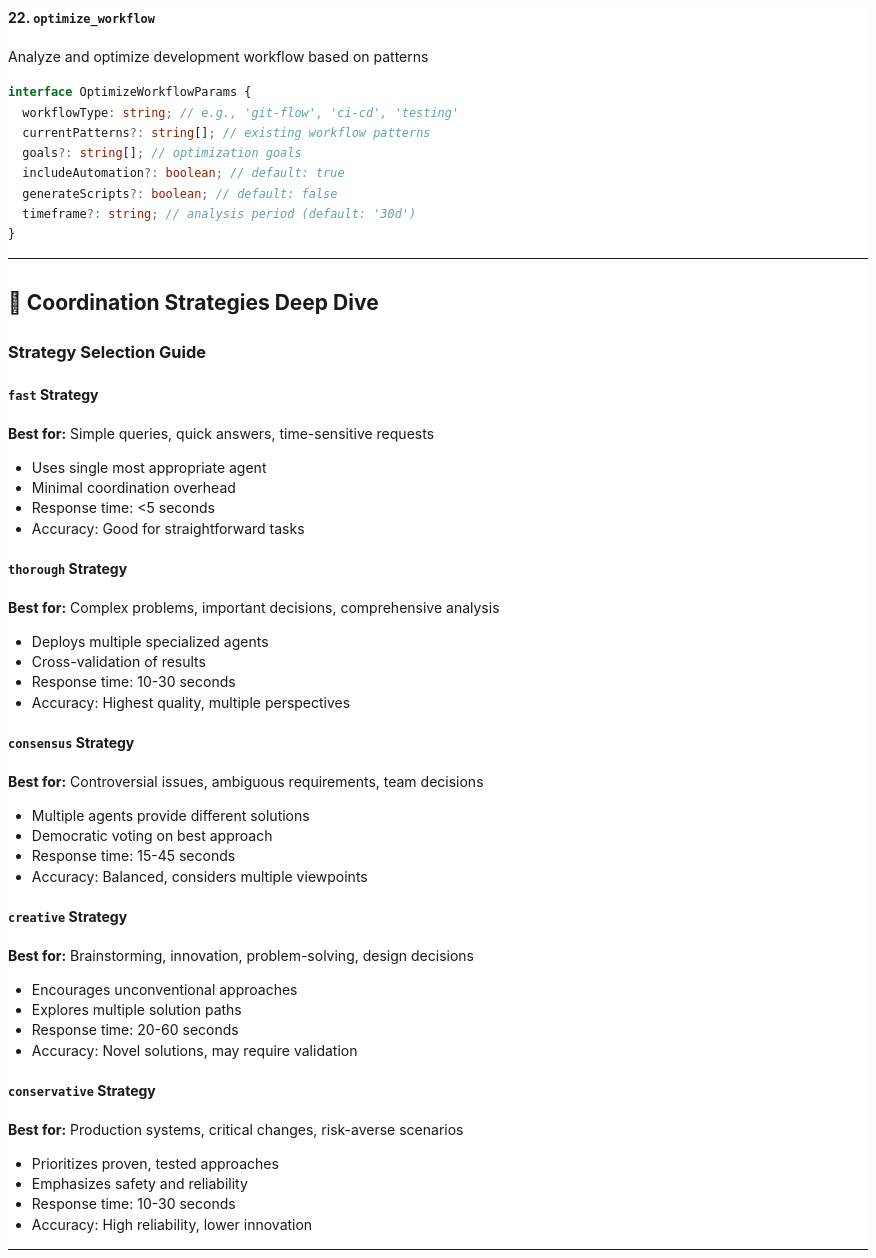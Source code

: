 #### 22. `optimize_workflow`
Analyze and optimize development workflow based on patterns

```typescript
interface OptimizeWorkflowParams {
  workflowType: string; // e.g., 'git-flow', 'ci-cd', 'testing'
  currentPatterns?: string[]; // existing workflow patterns
  goals?: string[]; // optimization goals
  includeAutomation?: boolean; // default: true
  generateScripts?: boolean; // default: false
  timeframe?: string; // analysis period (default: '30d')
}
```

---

## 🎯 Coordination Strategies Deep Dive

### Strategy Selection Guide

#### `fast` Strategy
**Best for:** Simple queries, quick answers, time-sensitive requests
- Uses single most appropriate agent
- Minimal coordination overhead
- Response time: <5 seconds
- Accuracy: Good for straightforward tasks

#### `thorough` Strategy
**Best for:** Complex problems, important decisions, comprehensive analysis
- Deploys multiple specialized agents
- Cross-validation of results
- Response time: 10-30 seconds
- Accuracy: Highest quality, multiple perspectives

#### `consensus` Strategy
**Best for:** Controversial issues, ambiguous requirements, team decisions
- Multiple agents provide different solutions
- Democratic voting on best approach
- Response time: 15-45 seconds
- Accuracy: Balanced, considers multiple viewpoints

#### `creative` Strategy
**Best for:** Brainstorming, innovation, problem-solving, design decisions
- Encourages unconventional approaches
- Explores multiple solution paths
- Response time: 20-60 seconds
- Accuracy: Novel solutions, may require validation

#### `conservative` Strategy
**Best for:** Production systems, critical changes, risk-averse scenarios
- Prioritizes proven, tested approaches
- Emphasizes safety and reliability
- Response time: 10-30 seconds
- Accuracy: High reliability, lower innovation

---